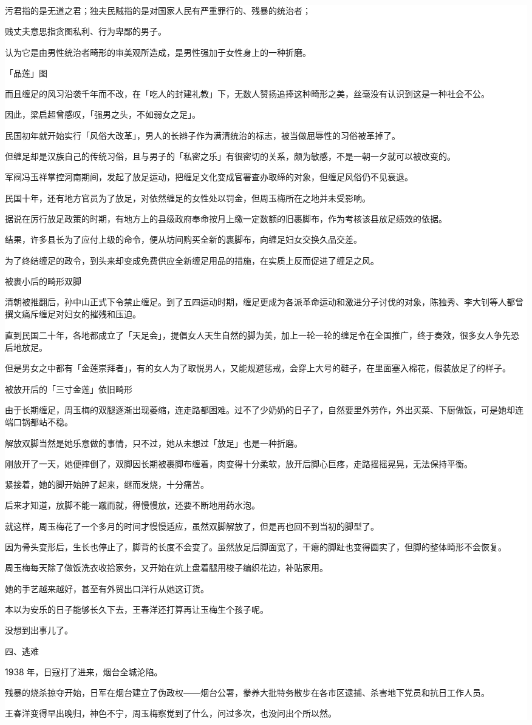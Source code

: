 污君指的是无道之君；独夫民贼指的是对国家人民有严重罪行的、残暴的统治者；

贱丈夫意思指贪图私利、行为卑鄙的男子。

认为它是由男性统治者畸形的审美观所造成，是男性强加于女性身上的一种折磨。

「品莲」图

而且缠足的风习沿袭千年而不改，在「吃人的封建礼教」下，无数人赞扬追捧这种畸形之美，丝毫没有认识到这是一种社会不公。

因此，梁启超曾感叹，「强男之头，不如弱女之足」。

民国初年就开始实行「风俗大改革」，男人的长辫子作为满清统治的标志，被当做屈辱性的习俗被革掉了。

但缠足却是汉族自己的传统习俗，且与男子的「私密之乐」有很密切的关系，颇为敏感，不是一朝一夕就可以被改变的。

军阀冯玉祥掌控河南期间，发起了放足运动，把缠足文化变成官署查办取缔的对象，但缠足风俗仍不见衰退。

民国十年，还有地方官员为了放足，对依然缠足的女性处以罚金，但周玉梅所在之地并未受影响。

据说在厉行放足政策的时期，有地方上的县级政府奉命按月上缴一定数额的旧裹脚布，作为考核该县放足绩效的依据。

结果，许多县长为了应付上级的命令，便从坊间购买全新的裹脚布，向缠足妇女交换久品交差。

为了终结缠足的政令，到头来却变成免费供应全新缠足用品的措施，在实质上反而促进了缠足之风。

被裹小后的畸形双脚

清朝被推翻后，孙中山正式下令禁止缠足。到了五四运动时期，缠足更成为各派革命运动和激进分子讨伐的对象，陈独秀、李大钊等人都曾撰文痛斥缠足对妇女的摧残和压迫。

直到民国二十年，各地都成立了「天足会」，提倡女人天生自然的脚为美，加上一轮一轮的缠足令在全国推广，终于奏效，很多女人争先恐后地放足。

但是男女之中都有「金莲崇拜者」，有的女人为了取悦男人，又能规避惩戒，会穿上大号的鞋子，在里面塞入棉花，假装放足了的样子。

被放开后的「三寸金莲」依旧畸形

由于长期缠足，周玉梅的双腿逐渐出现萎缩，连走路都困难。过不了少奶奶的日子了，自然要里外劳作，外出买菜、下厨做饭，可是她却连端口锅都站不稳。

解放双脚当然是她乐意做的事情，只不过，她从未想过「放足」也是一种折磨。

刚放开了一天，她便摔倒了，双脚因长期被裹脚布缠着，肉变得十分柔软，放开后脚心巨疼，走路摇摇晃晃，无法保持平衡。

紧接着，她的脚开始肿了起来，继而发烧，十分痛苦。

后来才知道，放脚不能一蹴而就，得慢慢放，还要不断地用药水泡。

就这样，周玉梅花了一个多月的时间才慢慢适应，虽然双脚解放了，但是再也回不到当初的脚型了。

因为骨头变形后，生长也停止了，脚背的长度不会变了。虽然放足后脚面宽了，干瘪的脚趾也变得圆实了，但脚的整体畸形不会恢复。

周玉梅每天除了做饭洗衣收拾家务，又开始在炕上盘着腿用梭子编织花边，补贴家用。

她的手艺越来越好，甚至有外贸出口洋行从她这订货。

本以为安乐的日子能够长久下去，王春洋还打算再让玉梅生个孩子呢。

没想到出事儿了。

四、逃难

1938 年，日寇打了进来，烟台全城沦陷。

残暴的烧杀掠夺开始，日军在烟台建立了伪政权——烟台公署，豢养大批特务散步在各市区逮捕、杀害地下党员和抗日工作人员。

王春洋变得早出晚归，神色不宁，周玉梅察觉到了什么，问过多次，也没问出个所以然。
